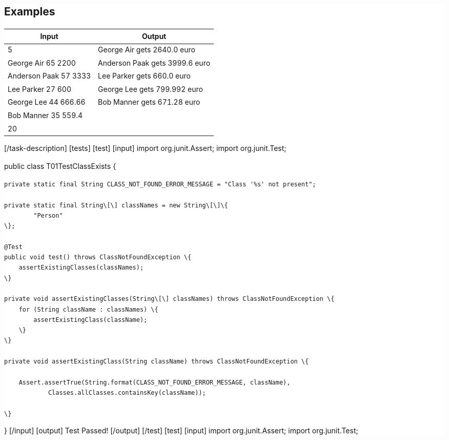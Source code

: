 ```java
```

## Examples
| **Input** | **Output** |
| --- | --- |
| 5 | George Air gets 2640.0 euro |
| George Air 65 2200 | Anderson Paak gets 3999.6 euro |
| Anderson Paak 57 3333 | Lee Parker gets 660.0 euro |
| Lee Parker 27 600 | George Lee gets 799.992 euro |
| George Lee 44 666.66 | Bob Manner gets 671.28 euro |
| Bob Manner 35 559.4 |  |
| 20 |  |

[/task-description]
[tests]
[test]
[input]
import org.junit.Assert;
import org.junit.Test;

public class T01TestClassExists \{


    private static final String CLASS_NOT_FOUND_ERROR_MESSAGE = "Class '%s' not present";

    private static final String\[\] classNames = new String\[\]\{
            "Person"
    \};

    @Test
    public void test() throws ClassNotFoundException \{
        assertExistingClasses(classNames);
    \}

    private void assertExistingClasses(String\[\] classNames) throws ClassNotFoundException \{
        for (String className : classNames) \{
            assertExistingClass(className);
        \}
    \}

    private void assertExistingClass(String className) throws ClassNotFoundException \{

        Assert.assertTrue(String.format(CLASS_NOT_FOUND_ERROR_MESSAGE, className),
                Classes.allClasses.containsKey(className));

    \}
\}
[/input]
[output]
Test Passed!
[/output]
[/test]
[test]
[input]
import org.junit.Assert;
import org.junit.Test;
